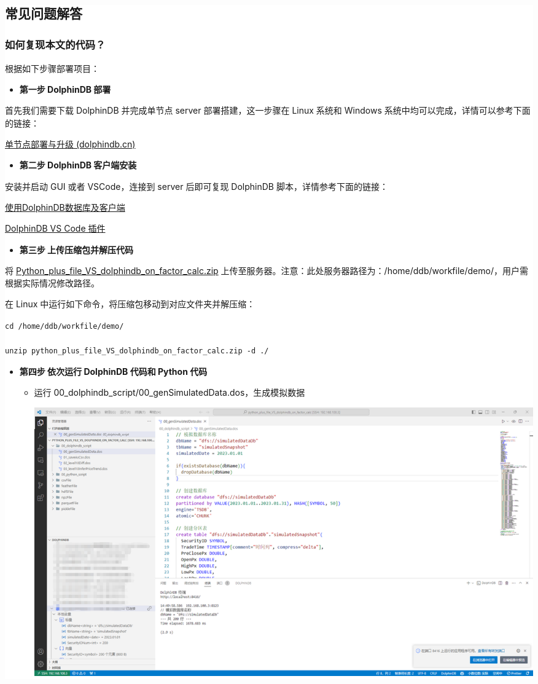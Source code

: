 

## 常见问题解答

### 如何复现本文的代码？

根据如下步骤部署项目：

- **第一步 DolphinDB 部署**

首先我们需要下载 DolphinDB 并完成单节点 server 部署搭建，这一步骤在 Linux 系统和 Windows 系统中均可以完成，详情可以参考下面的链接：

[单节点部署与升级 (dolphindb.cn)](https://docs.dolphindb.cn/help/dita/md/standalone_server.html)

- **第二步 DolphinDB 客户端安装**

安装并启动 GUI 或者 VSCode，连接到 server 后即可复现 DolphinDB 脚本，详情参考下面的链接：

[使用DolphinDB数据库及客户端](https://docs.dolphindb.cn/help/dita/new_chap_getstarted_ddbserver_and_clients.html)

[DolphinDB VS Code 插件](https://docs.dolphindb.cn/help/dita/md/vscode_extension.html)

- **第三步 上传压缩包并解压代码**

将 [Python_plus_file_VS_dolphindb_on_factor_calc.zip](script/DolphinDB_VS_Python+File_Storage/python_plus_file_VS_dolphindb_on_factor_calc.zip) 上传至服务器。注意：此处服务器路径为：/home/ddb/workfile/demo/，用户需根据实际情况修改路径。

在 Linux 中运行如下命令，将压缩包移动到对应文件夹并解压缩：

```
cd /home/ddb/workfile/demo/

unzip python_plus_file_VS_dolphindb_on_factor_calc.zip -d ./
```
  
- **第四步 依次运行 DolphinDB 代码和 Python 代码**

  - 运行 00_dolphindb_script/00_genSimulatedData.dos，生成模拟数据

    ![images/DolphinDB_VS_Python+File_Storage/DolphinDB_VS_Python+File_Storage_4.png](images/DolphinDB_VS_Python+File_Storage/DolphinDB_VS_Python+File_Storage_4.png "snapshot模拟数据生成" )
